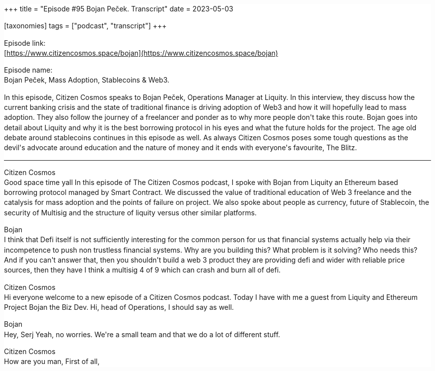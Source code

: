 +++
title = "Episode #95 Bojan Peček. Transcript"
date = 2023-05-03

[taxonomies]
tags = ["podcast", "transcript"]
+++

Episode link:  
[https://www.citizencosmos.space/bojan](https://www.citizencosmos.space/bojan)

<iframe width="560" height="315" src="https://www.youtube.com/embed/kF3U028qU0A" title="YouTube video player" frameborder="0" allow="accelerometer; autoplay; clipboard-write; encrypted-media; gyroscope; picture-in-picture; web-share" allowfullscreen></iframe>

<iframe src="https://player.fireside.fm/v2/7d8ZfYhp+31EvhjBB?theme=dark" width="740" height="200" frameborder="0" scrolling="no"></iframe>

Episode name:  
Bojan Peček, Mass Adoption, Stablecoins & Web3. 

In this episode, Citizen Cosmos speaks to Bojan Peček, Operations Manager at Liquity. In this interview, they discuss how the current banking crisis and the state of traditional finance is driving adoption of Web3 and how it will hopefully lead to mass adoption. They also follow the journey of a freelancer and ponder as to why more people don't take this route. Bojan goes into detail about Liquity and why it is the best borrowing protocol in his eyes and what the future holds for the project. The age old debate around stablecoins continues in this episode as well. As always Citizen Cosmos poses some tough questions as the devil's advocate around education and the nature of money and it ends with everyone's favourite, The Blitz.

--------------------------------------------------------------------------------------------------------

Citizen Cosmos  
Good space time yall In this episode of The Citizen Cosmos podcast, I spoke with Bojan from Liquity an Ethereum based borrowing protocol managed by Smart Contract. We discussed the value of traditional education of Web 3 freelance and the catalysis for mass adoption and the points of failure on project.  We also spoke about people as currency,  future of Stablecoin,  the security of Multisig  and the structure of liquity versus other similar platforms. 


Bojan  
I think that Defi itself is not sufficiently interesting for the common person for us that financial systems actually help via their incompetence to push non trustless financial systems. Why are you building this? What problem is it solving? Who needs this? And if you can't answer that, then you shouldn't build a web 3 product they are providing defi and wider with reliable price sources, then they have I think a multisig 4 of 9 which can crash and burn all of defi. 



Citizen Cosmos  
Hi everyone welcome to a new episode of a Citizen Cosmos podcast. Today I have with me a guest from Liquity and Ethereum Project Bojan the Biz Dev. Hi, head of Operations, I should say as well.


Bojan  
Hey, Serj Yeah, no worries. We're a small team and that we do a lot of different stuff.


Citizen Cosmos  
How are you man, First of all,
